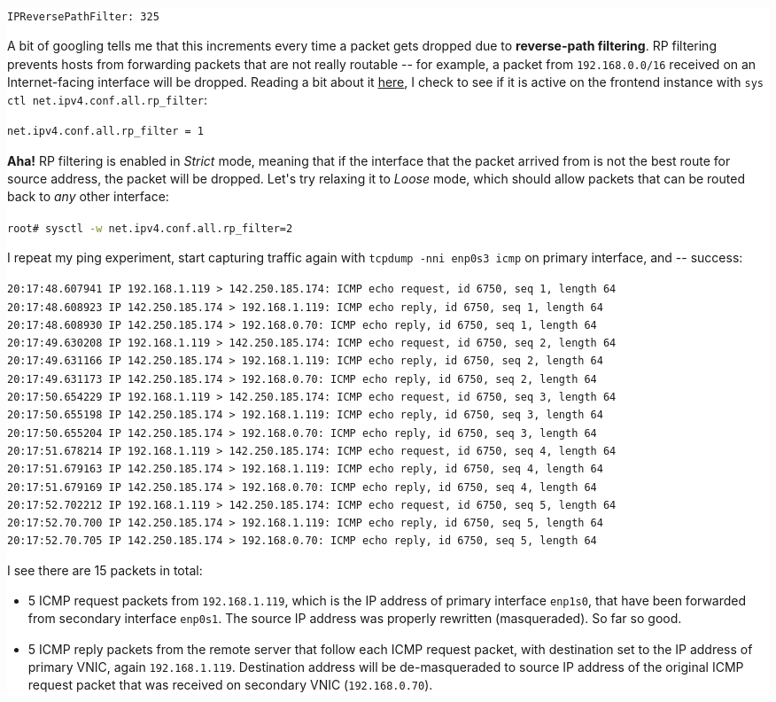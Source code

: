 ```
IPReversePathFilter: 325
```

A bit of googling tells me that this increments every time a packet gets
dropped due to **reverse-path filtering**. RP filtering prevents hosts from
forwarding packets that are not really routable -- for example, a packet from
`192.168.0.0/16` received on an Internet-facing interface will be dropped.
Reading a bit about it [here](https://www.theurbanpenguin.com/rp_filter-and-lpic-3-linux-security/), I
check to see if it is active on the frontend instance with `sysctl net.ipv4.conf.all.rp_filter`:

```
net.ipv4.conf.all.rp_filter = 1
```

**Aha!** RP filtering is enabled in *Strict* mode, meaning that if the interface that
the packet arrived from is not the best route for source address, the packet
will be dropped. Let's try relaxing it to *Loose* mode, which should allow
packets that can be routed back to _any_ other interface:

```bash
root# sysctl -w net.ipv4.conf.all.rp_filter=2
```

I repeat my ping experiment, start capturing traffic again with `tcpdump -nni enp0s3 icmp` on primary interface, and -- success:

```
20:17:48.607941 IP 192.168.1.119 > 142.250.185.174: ICMP echo request, id 6750, seq 1, length 64
20:17:48.608923 IP 142.250.185.174 > 192.168.1.119: ICMP echo reply, id 6750, seq 1, length 64
20:17:48.608930 IP 142.250.185.174 > 192.168.0.70: ICMP echo reply, id 6750, seq 1, length 64
20:17:49.630208 IP 192.168.1.119 > 142.250.185.174: ICMP echo request, id 6750, seq 2, length 64
20:17:49.631166 IP 142.250.185.174 > 192.168.1.119: ICMP echo reply, id 6750, seq 2, length 64
20:17:49.631173 IP 142.250.185.174 > 192.168.0.70: ICMP echo reply, id 6750, seq 2, length 64
20:17:50.654229 IP 192.168.1.119 > 142.250.185.174: ICMP echo request, id 6750, seq 3, length 64
20:17:50.655198 IP 142.250.185.174 > 192.168.1.119: ICMP echo reply, id 6750, seq 3, length 64
20:17:50.655204 IP 142.250.185.174 > 192.168.0.70: ICMP echo reply, id 6750, seq 3, length 64
20:17:51.678214 IP 192.168.1.119 > 142.250.185.174: ICMP echo request, id 6750, seq 4, length 64
20:17:51.679163 IP 142.250.185.174 > 192.168.1.119: ICMP echo reply, id 6750, seq 4, length 64
20:17:51.679169 IP 142.250.185.174 > 192.168.0.70: ICMP echo reply, id 6750, seq 4, length 64
20:17:52.702212 IP 192.168.1.119 > 142.250.185.174: ICMP echo request, id 6750, seq 5, length 64
20:17:52.70.700 IP 142.250.185.174 > 192.168.1.119: ICMP echo reply, id 6750, seq 5, length 64
20:17:52.70.705 IP 142.250.185.174 > 192.168.0.70: ICMP echo reply, id 6750, seq 5, length 64
```

I see there are 15 packets in total:

* 5 ICMP request packets from `192.168.1.119`, which is the IP address of primary
  interface `enp1s0`, that have been forwarded from secondary interface
  `enp0s1`. The source IP address was properly rewritten (masqueraded). So far
  so good.

* 5 ICMP reply packets from the remote server that follow each ICMP request
  packet, with destination set to the IP address of primary VNIC, again
  `192.168.1.119`. Destination address will be de-masqueraded to source IP
  address of the original ICMP request packet that was received on secondary
  VNIC (`192.168.0.70`).
